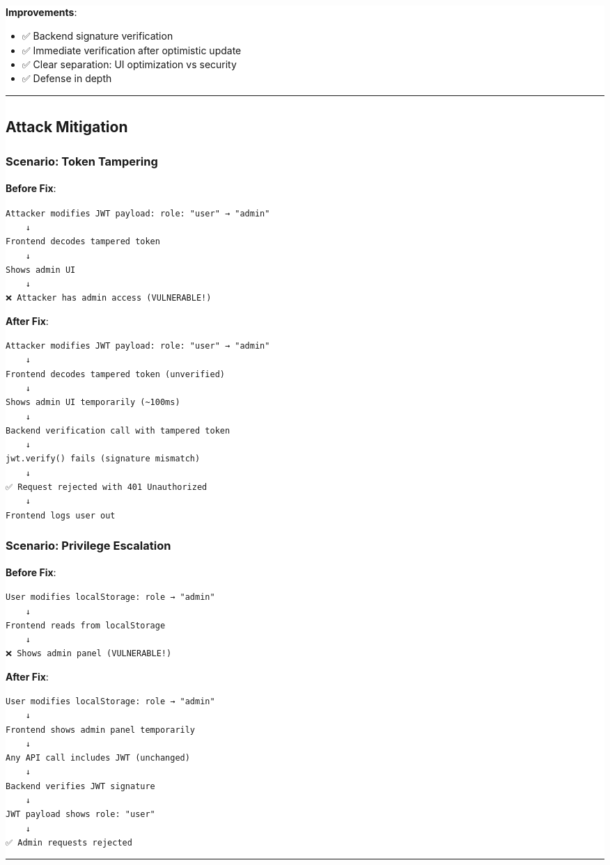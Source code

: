 **Improvements**:
- ✅ Backend signature verification
- ✅ Immediate verification after optimistic update
- ✅ Clear separation: UI optimization vs security
- ✅ Defense in depth

---

## Attack Mitigation

### Scenario: Token Tampering

**Before Fix**:
```
Attacker modifies JWT payload: role: "user" → "admin"
    ↓
Frontend decodes tampered token
    ↓
Shows admin UI
    ↓
❌ Attacker has admin access (VULNERABLE!)
```

**After Fix**:
```
Attacker modifies JWT payload: role: "user" → "admin"
    ↓
Frontend decodes tampered token (unverified)
    ↓
Shows admin UI temporarily (~100ms)
    ↓
Backend verification call with tampered token
    ↓
jwt.verify() fails (signature mismatch)
    ↓
✅ Request rejected with 401 Unauthorized
    ↓
Frontend logs user out
```

### Scenario: Privilege Escalation

**Before Fix**:
```
User modifies localStorage: role → "admin"
    ↓
Frontend reads from localStorage
    ↓
❌ Shows admin panel (VULNERABLE!)
```

**After Fix**:
```
User modifies localStorage: role → "admin"
    ↓
Frontend shows admin panel temporarily
    ↓
Any API call includes JWT (unchanged)
    ↓
Backend verifies JWT signature
    ↓
JWT payload shows role: "user"
    ↓
✅ Admin requests rejected
```

---